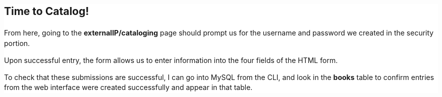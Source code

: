 ## Time to Catalog!
From here, going to the __externalIP/cataloging__ page should prompt us for the username and password we created in the security portion. 

Upon successful entry, the form allows us to enter information into the four fields of the HTML form. 

To check that these submissions are successful, I can go into MySQL from the CLI, and look in the __books__ table to confirm entries from the web interface were created successfully and appear in that table. 


